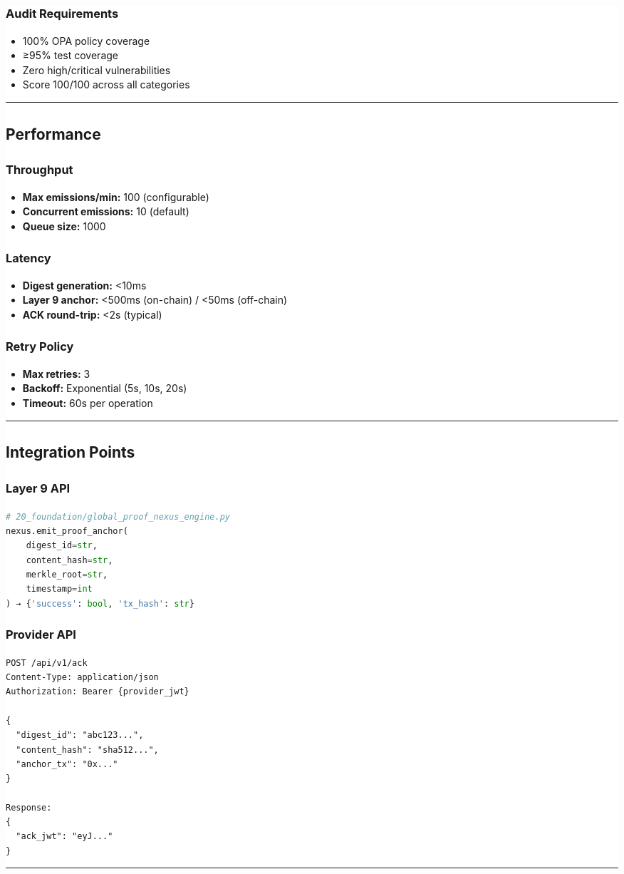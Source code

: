 ### Audit Requirements
- 100% OPA policy coverage
- ≥95% test coverage
- Zero high/critical vulnerabilities
- Score 100/100 across all categories

---

## Performance

### Throughput
- **Max emissions/min:** 100 (configurable)
- **Concurrent emissions:** 10 (default)
- **Queue size:** 1000

### Latency
- **Digest generation:** <10ms
- **Layer 9 anchor:** <500ms (on-chain) / <50ms (off-chain)
- **ACK round-trip:** <2s (typical)

### Retry Policy
- **Max retries:** 3
- **Backoff:** Exponential (5s, 10s, 20s)
- **Timeout:** 60s per operation

---

## Integration Points

### Layer 9 API
```python
# 20_foundation/global_proof_nexus_engine.py
nexus.emit_proof_anchor(
    digest_id=str,
    content_hash=str,
    merkle_root=str,
    timestamp=int
) → {'success': bool, 'tx_hash': str}
```

### Provider API
```http
POST /api/v1/ack
Content-Type: application/json
Authorization: Bearer {provider_jwt}

{
  "digest_id": "abc123...",
  "content_hash": "sha512...",
  "anchor_tx": "0x..."
}

Response:
{
  "ack_jwt": "eyJ..."
}
```

---
